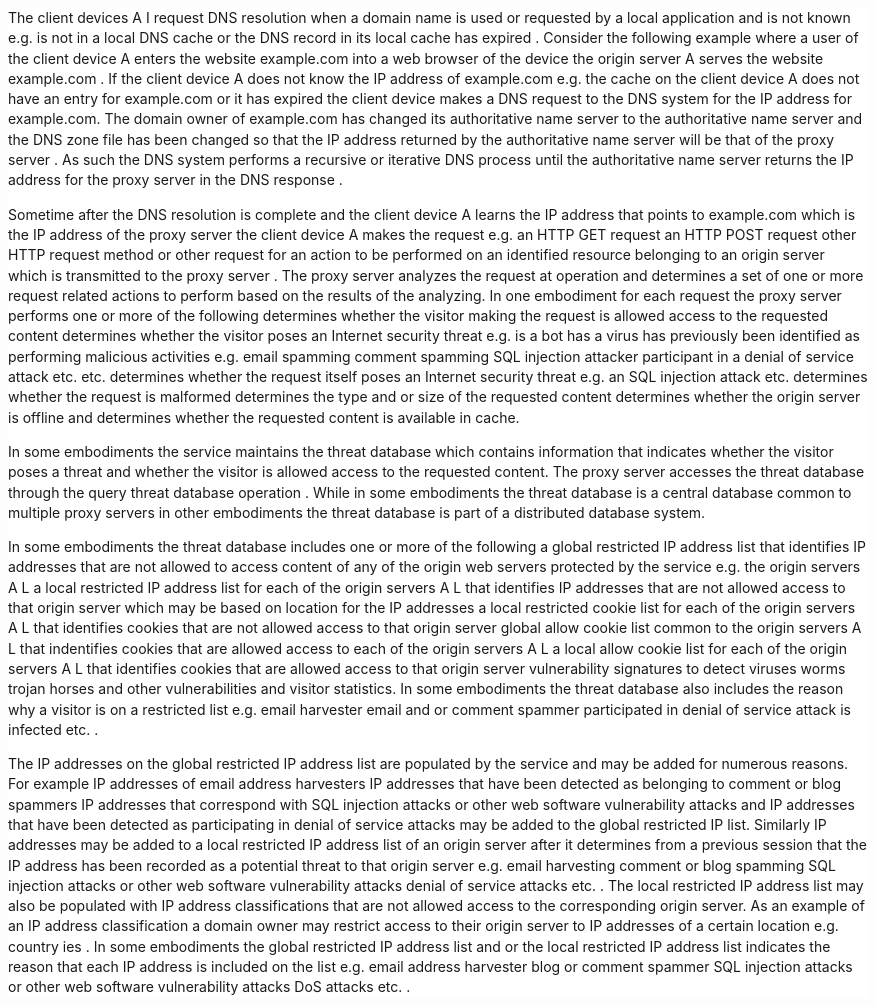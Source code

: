 The client devices A I request DNS resolution when a domain name is used or requested by a local application and is not known e.g. is not in a local DNS cache or the DNS record in its local cache has expired . Consider the following example where a user of the client device A enters the website example.com into a web browser of the device the origin server A serves the website example.com . If the client device A does not know the IP address of example.com e.g. the cache on the client device A does not have an entry for example.com or it has expired the client device makes a DNS request to the DNS system for the IP address for example.com. The domain owner of example.com has changed its authoritative name server to the authoritative name server and the DNS zone file has been changed so that the IP address returned by the authoritative name server will be that of the proxy server . As such the DNS system performs a recursive or iterative DNS process until the authoritative name server returns the IP address for the proxy server in the DNS response .

Sometime after the DNS resolution is complete and the client device A learns the IP address that points to example.com which is the IP address of the proxy server the client device A makes the request e.g. an HTTP GET request an HTTP POST request other HTTP request method or other request for an action to be performed on an identified resource belonging to an origin server which is transmitted to the proxy server . The proxy server analyzes the request at operation and determines a set of one or more request related actions to perform based on the results of the analyzing. In one embodiment for each request the proxy server performs one or more of the following determines whether the visitor making the request is allowed access to the requested content determines whether the visitor poses an Internet security threat e.g. is a bot has a virus has previously been identified as performing malicious activities e.g. email spamming comment spamming SQL injection attacker participant in a denial of service attack etc. etc. determines whether the request itself poses an Internet security threat e.g. an SQL injection attack etc. determines whether the request is malformed determines the type and or size of the requested content determines whether the origin server is offline and determines whether the requested content is available in cache.

In some embodiments the service maintains the threat database which contains information that indicates whether the visitor poses a threat and whether the visitor is allowed access to the requested content. The proxy server accesses the threat database through the query threat database operation . While in some embodiments the threat database is a central database common to multiple proxy servers in other embodiments the threat database is part of a distributed database system.

In some embodiments the threat database includes one or more of the following a global restricted IP address list that identifies IP addresses that are not allowed to access content of any of the origin web servers protected by the service e.g. the origin servers A L a local restricted IP address list for each of the origin servers A L that identifies IP addresses that are not allowed access to that origin server which may be based on location for the IP addresses a local restricted cookie list for each of the origin servers A L that identifies cookies that are not allowed access to that origin server global allow cookie list common to the origin servers A L that indentifies cookies that are allowed access to each of the origin servers A L a local allow cookie list for each of the origin servers A L that identifies cookies that are allowed access to that origin server vulnerability signatures to detect viruses worms trojan horses and other vulnerabilities and visitor statistics. In some embodiments the threat database also includes the reason why a visitor is on a restricted list e.g. email harvester email and or comment spammer participated in denial of service attack is infected etc. .

The IP addresses on the global restricted IP address list are populated by the service and may be added for numerous reasons. For example IP addresses of email address harvesters IP addresses that have been detected as belonging to comment or blog spammers IP addresses that correspond with SQL injection attacks or other web software vulnerability attacks and IP addresses that have been detected as participating in denial of service attacks may be added to the global restricted IP list. Similarly IP addresses may be added to a local restricted IP address list of an origin server after it determines from a previous session that the IP address has been recorded as a potential threat to that origin server e.g. email harvesting comment or blog spamming SQL injection attacks or other web software vulnerability attacks denial of service attacks etc. . The local restricted IP address list may also be populated with IP address classifications that are not allowed access to the corresponding origin server. As an example of an IP address classification a domain owner may restrict access to their origin server to IP addresses of a certain location e.g. country ies . In some embodiments the global restricted IP address list and or the local restricted IP address list indicates the reason that each IP address is included on the list e.g. email address harvester blog or comment spammer SQL injection attacks or other web software vulnerability attacks DoS attacks etc. .
